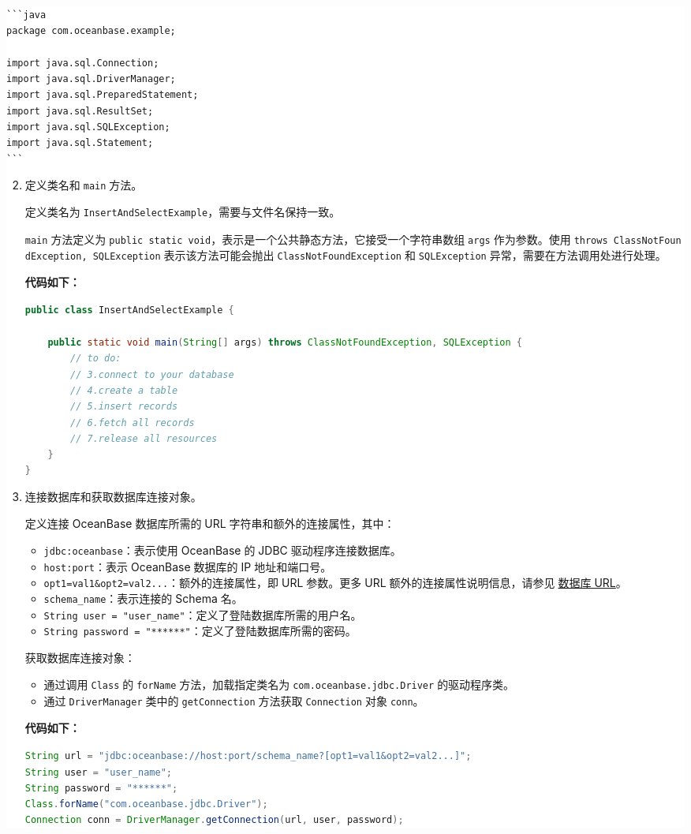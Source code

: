     ```java
    package com.oceanbase.example;

    import java.sql.Connection;
    import java.sql.DriverManager;
    import java.sql.PreparedStatement;
    import java.sql.ResultSet;
    import java.sql.SQLException;
    import java.sql.Statement;
    ```

2. 定义类名和 `main` 方法。

    定义类名为 `InsertAndSelectExample`，需要与文件名保持一致。

    `main` 方法定义为 `public static void`，表示是一个公共静态方法，它接受一个字符串数组 `args` 作为参数。使用 `throws ClassNotFoundException, SQLException` 表示该方法可能会抛出 `ClassNotFoundException` 和 `SQLException` 异常，需要在方法调用处进行处理。

    **代码如下：**

    ```java
    public class InsertAndSelectExample {
        
        public static void main(String[] args) throws ClassNotFoundException, SQLException {
            // to do:
            // 3.connect to your database
            // 4.create a table
            // 5.insert records
            // 6.fetch all records
            // 7.release all resources
        }
    }
    ```

3. 连接数据库和获取数据库连接对象。

    定义连接 OceanBase 数据库所需的 URL 字符串和额外的连接属性，其中：

    * `jdbc:oceanbase`：表示使用 OceanBase 的 JDBC 驱动程序连接数据库。
    * `host:port`：表示 OceanBase 数据库的 IP 地址和端口号。
    * `opt1=val1&opt2=val2...`：额外的连接属性，即 URL 参数。更多 URL 额外的连接属性说明信息，请参见 [数据库 URL](https://www.oceanbase.com/docs/common-oceanbase-connector-j-cn-10000000001943209)。
    * `schema_name`：表示连接的 Schema 名。
    * `String user = "user_name"`：定义了登陆数据库所需的用户名。
    * `String password = "******"`：定义了登陆数据库所需的密码。

    获取数据库连接对象：

    * 通过调用 `Class` 的 `forName` 方法，加载指定类名为 `com.oceanbase.jdbc.Driver` 的驱动程序类。
    * 通过 `DriverManager` 类中的 `getConnection` 方法获取 `Connection` 对象 `conn`。

    **代码如下：**

    ```java
    String url = "jdbc:oceanbase://host:port/schema_name?[opt1=val1&opt2=val2...]";
    String user = "user_name";
    String password = "******";
    Class.forName("com.oceanbase.jdbc.Driver");
    Connection conn = DriverManager.getConnection(url, user, password);
    ```
